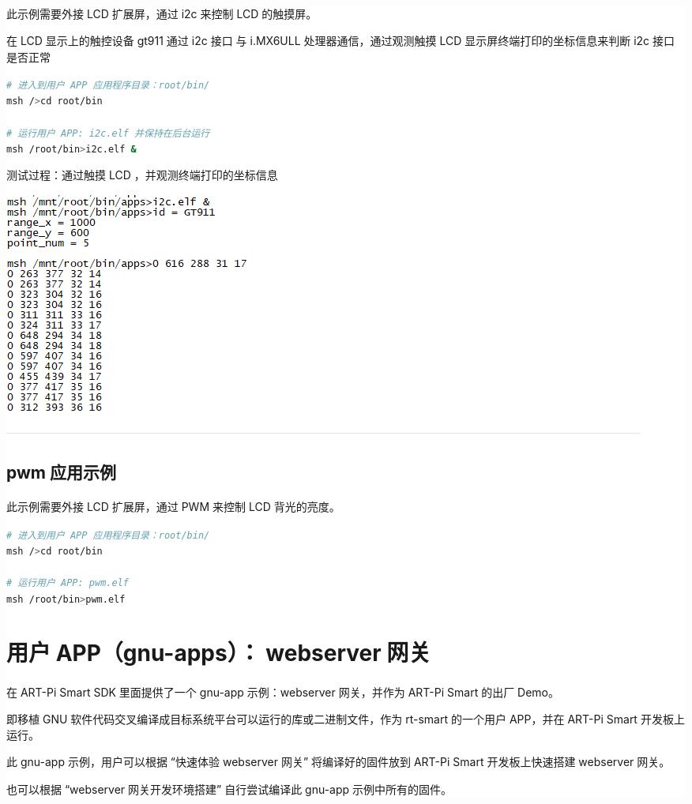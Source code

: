 此示例需要外接 LCD 扩展屏，通过 i2c 来控制 LCD 的触摸屏。

在 LCD 显示上的触控设备 gt911 通过 i2c 接口 与 i.MX6ULL 处理器通信，通过观测触摸 LCD 显示屏终端打印的坐标信息来判断 i2c 接口是否正常

```bash
# 进入到用户 APP 应用程序目录：root/bin/
msh />cd root/bin

# 运行用户 APP: i2c.elf 并保持在后台运行
msh /root/bin>i2c.elf &
```

测试过程：通过触摸 LCD ，并观测终端打印的坐标信息

![LCD I2C 触摸屏测试](figures/LCD_I2C_触摸屏测试.png)



## pwm 应用示例

此示例需要外接 LCD 扩展屏，通过 PWM 来控制 LCD 背光的亮度。

```bash
# 进入到用户 APP 应用程序目录：root/bin/
msh />cd root/bin

# 运行用户 APP: pwm.elf 
msh /root/bin>pwm.elf
```



# 用户 APP（gnu-apps）： webserver 网关

在 ART-Pi Smart SDK 里面提供了一个 gnu-app 示例：webserver 网关，并作为 ART-Pi Smart 的出厂 Demo。

即移植 GNU 软件代码交叉编译成目标系统平台可以运行的库或二进制文件，作为 rt-smart 的一个用户 APP，并在 ART-Pi Smart 开发板上运行。

此 gnu-app 示例，用户可以根据 “快速体验 webserver 网关” 将编译好的固件放到 ART-Pi Smart  开发板上快速搭建 webserver 网关。

也可以根据 “webserver 网关开发环境搭建” 自行尝试编译此 gnu-app 示例中所有的固件。

